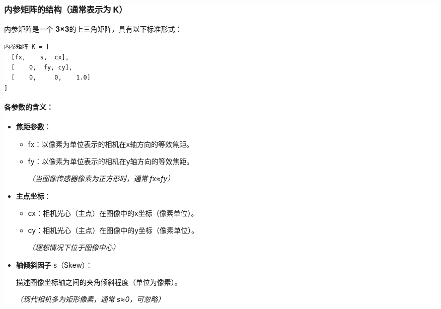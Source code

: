 ### 内参矩阵的结构（通常表示为 K）

内参矩阵是一个 ​**​3×3​**​ 的上三角矩阵，具有以下标准形式：

```
内参矩阵 K = [
  [fx,    s,  cx],
  [    0,  fy, cy],
  [    0,     0,    1.0]
]
```

#### 各参数的含义：

- ​**​焦距参数​**​：
  
  - fx​：以像素为单位表示的相机在x轴方向的等效焦距。
  
  - fy​：以像素为单位表示的相机在y轴方向的等效焦距。
    
    *（当图像传感器像素为正方形时，通常 fx​≈fy​）*

- ​**​主点坐标​**​：
  
  - cx​：相机光心（主点）在图像中的x坐标（像素单位）。
  
  - cy​：相机光心（主点）在图像中的y坐标（像素单位）。
    
    *（理想情况下位于图像中心）*

- ​**​轴倾斜因子​**​ s（Skew）：
  
  描述图像坐标轴之间的夹角倾斜程度（单位为像素）。
  
  *（现代相机多为矩形像素，通常 s≈0，可忽略）*

